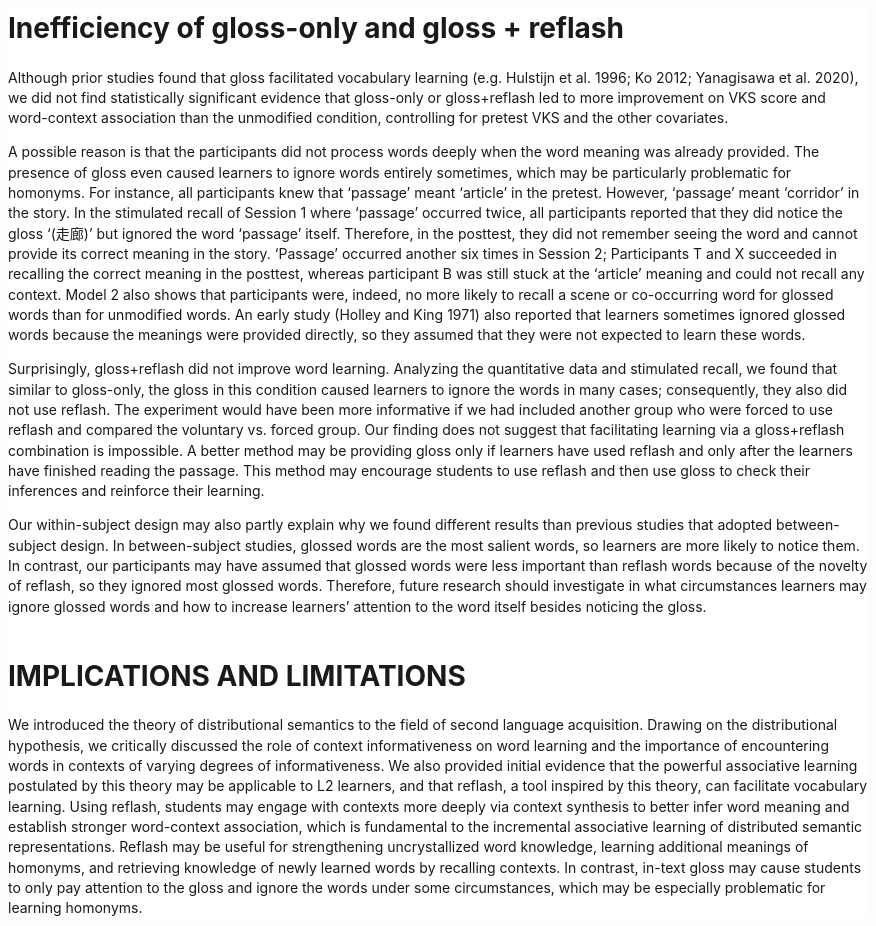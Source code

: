 # Inefficiency of gloss-only and gloss $+$ reflash

Although prior studies found that gloss facilitated vocabulary learning (e.g. Hulstijn et al. 1996; Ko 2012; Yanagisawa et al. 2020), we did not find statistically significant evidence that gloss-only or gloss+reflash led to more improvement on VKS score and word-context association than the unmodified condition, controlling for pretest VKS and the other covariates.

A possible reason is that the participants did not process words deeply when the word meaning was already provided. The presence of gloss even caused learners to ignore words entirely sometimes, which may be particularly problematic for homonyms. For instance, all participants knew that ‘passage’ meant ‘article’ in the pretest. However, ‘passage’ meant ‘corridor’ in the story. In the stimulated recall of Session 1 where ‘passage’ occurred twice, all participants reported that they did notice the gloss ‘(走廊)’ but ignored the word ‘passage’ itself. Therefore, in the posttest, they did not remember seeing the word and cannot provide its correct meaning in the story. ‘Passage’ occurred another six times in Session 2; Participants T and X succeeded in recalling the correct meaning in the posttest, whereas participant B was still stuck at the ‘article’ meaning and could not recall any context. Model 2 also shows that participants were, indeed, no more likely to recall a scene or co-occurring word for glossed words than for unmodified words. An early study (Holley and King 1971) also reported that learners sometimes ignored glossed words because the meanings were provided directly, so they assumed that they were not expected to learn these words.

Surprisingly, gloss+reflash did not improve word learning. Analyzing the quantitative data and stimulated recall, we found that similar to gloss-only, the gloss in this condition caused learners to ignore the words in many cases; consequently, they also did not use reflash. The experiment would have been more informative if we had included another group who were forced to use reflash and compared the voluntary vs. forced group. Our finding does not suggest that facilitating learning via a gloss+reflash combination is impossible. A better method may be providing gloss only if learners have used reflash and only after the learners have finished reading the passage. This method may encourage students to use reflash and then use gloss to check their inferences and reinforce their learning.

Our within-subject design may also partly explain why we found different results than previous studies that adopted between-subject design. In between-subject studies, glossed words are the most salient words, so learners are more likely to notice them. In contrast, our participants may have assumed that glossed words were less important than reflash words because of the novelty of reflash, so they ignored most glossed words. Therefore, future research should investigate in what circumstances learners may ignore glossed words and how to increase learners’ attention to the word itself besides noticing the gloss.

# IMPLICATIONS AND LIMITATIONS

We introduced the theory of distributional semantics to the field of second language acquisition. Drawing on the distributional hypothesis, we critically discussed the role of context informativeness on word learning and the importance of encountering words in contexts of varying degrees of informativeness. We also provided initial evidence that the powerful associative learning postulated by this theory may be applicable to L2 learners, and that reflash, a tool inspired by this theory, can facilitate vocabulary learning. Using reflash, students may engage with contexts more deeply via context synthesis to better infer word meaning and establish stronger word-context association, which is fundamental to the incremental associative learning of distributed semantic representations. Reflash may be useful for strengthening uncrystallized word knowledge, learning additional meanings of homonyms, and retrieving knowledge of newly learned words by recalling contexts. In contrast, in-text gloss may cause students to only pay attention to the gloss and ignore the words under some circumstances, which may be especially problematic for learning homonyms.
